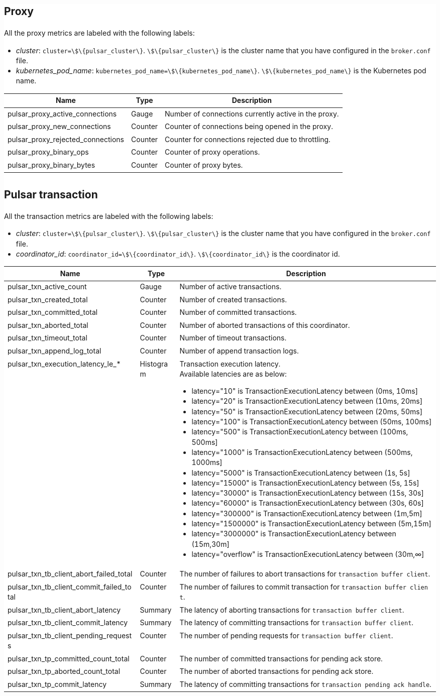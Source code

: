 ## Proxy

All the proxy metrics are labeled with the following labels:

- *cluster*: `cluster=\$\{pulsar_cluster\}`. `\$\{pulsar_cluster\}` is the cluster name that you have configured in the `broker.conf` file.
- *kubernetes_pod_name*: `kubernetes_pod_name=\$\{kubernetes_pod_name\}`. `\$\{kubernetes_pod_name\}` is the Kubernetes pod name.

| Name | Type | Description |
|---|---|---|
| pulsar_proxy_active_connections | Gauge | Number of connections currently active in the proxy. |
| pulsar_proxy_new_connections | Counter | Counter of connections being opened in the proxy. |
| pulsar_proxy_rejected_connections | Counter | Counter for connections rejected due to throttling. |
| pulsar_proxy_binary_ops | Counter | Counter of proxy operations. |
| pulsar_proxy_binary_bytes | Counter | Counter of proxy bytes. |

## Pulsar transaction

All the transaction metrics are labeled with the following labels:

- *cluster*: `cluster=\$\{pulsar_cluster\}`. `\$\{pulsar_cluster\}` is the cluster name that you have configured in the `broker.conf` file.
- *coordinator_id*: `coordinator_id=\$\{coordinator_id\}`. `\$\{coordinator_id\}` is the coordinator id.

| Name                              | Type | Description |
|-----------------------------------|---|---|
| pulsar_txn_active_count           | Gauge | Number of active transactions. |
| pulsar_txn_created_total          | Counter | Number of created transactions. |
| pulsar_txn_committed_total        | Counter | Number of committed transactions. |
| pulsar_txn_aborted_total          | Counter | Number of aborted transactions of this coordinator. |
| pulsar_txn_timeout_total          | Counter | Number of timeout transactions. |
| pulsar_txn_append_log_total       | Counter | Number of append transaction logs. |
| pulsar_txn_execution_latency_le_* | Histogram | Transaction execution latency. <br /> Available latencies are as below: <br /><ul><li> latency="10" is TransactionExecutionLatency between (0ms, 10ms]</li> <li>latency="20" is TransactionExecutionLatency between (10ms, 20ms]</li><li>latency="50" is TransactionExecutionLatency between (20ms, 50ms]</li><li>latency="100" is TransactionExecutionLatency between (50ms, 100ms]</li><li>latency="500" is TransactionExecutionLatency between (100ms, 500ms]</li><li>latency="1000" is TransactionExecutionLatency between (500ms, 1000ms]</li><li>latency="5000" is TransactionExecutionLatency between (1s, 5s]</li><li>latency="15000" is TransactionExecutionLatency between (5s, 15s]</li><li>latency="30000" is TransactionExecutionLatency between (15s, 30s]</li><li>latency="60000" is TransactionExecutionLatency between (30s, 60s]</li><li>latency="300000" is TransactionExecutionLatency between (1m,5m]</li><li>latency="1500000" is TransactionExecutionLatency between (5m,15m]</li><li>latency="3000000" is TransactionExecutionLatency between (15m,30m]</li><li>latency="overflow" is TransactionExecutionLatency between (30m,∞]</li></ul>|
| pulsar_txn_tb_client_abort_failed_total | Counter | The number of failures to abort transactions for `transaction buffer client`. |
| pulsar_txn_tb_client_commit_failed_total | Counter | The number of failures to commit transaction for `transaction buffer client`. |
| pulsar_txn_tb_client_abort_latency | Summary | The latency of aborting transactions for `transaction buffer client`. |
| pulsar_txn_tb_client_commit_latency | Summary | The latency of committing transactions for `transaction buffer client`. |
| pulsar_txn_tb_client_pending_requests | Counter | The number of pending requests for `transaction buffer client`. |
| pulsar_txn_tp_committed_count_total | Counter | The number of committed transactions for pending ack store. |
| pulsar_txn_tp_aborted_count_total | Counter | The number of aborted transactions for pending ack store. |
| pulsar_txn_tp_commit_latency | Summary | The latency of committing transactions for `transaction pending ack handle`. |
